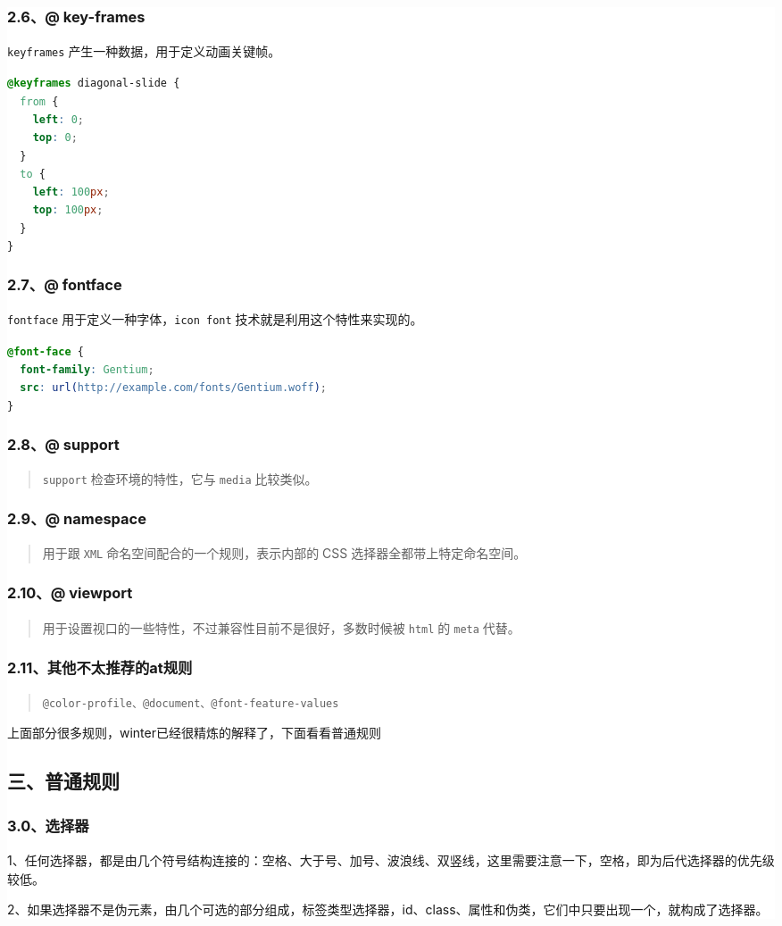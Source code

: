 ### 2.6、@ key-frames

`keyframes` 产生一种数据，用于定义动画关键帧。

```css
@keyframes diagonal-slide {
  from {
    left: 0;
    top: 0;
  }
  to {
    left: 100px;
    top: 100px;
  }
}
```

### 2.7、@ fontface

`fontface` 用于定义一种字体，`icon font` 技术就是利用这个特性来实现的。

```css
@font-face {
  font-family: Gentium;
  src: url(http://example.com/fonts/Gentium.woff);
}
```

### 2.8、@ support

> `support` 检查环境的特性，它与 `media` 比较类似。

### 2.9、@ namespace

> 用于跟 `XML` 命名空间配合的一个规则，表示内部的 CSS 选择器全都带上特定命名空间。

### 2.10、@ viewport

> 用于设置视口的一些特性，不过兼容性目前不是很好，多数时候被 `html` 的 `meta` 代替。

### 2.11、其他不太推荐的at规则

> `@color-profile、@document、@font-feature-values`

上面部分很多规则，winter已经很精炼的解释了，下面看看普通规则

## 三、普通规则

### 3.0、选择器

1、任何选择器，都是由几个符号结构连接的：空格、大于号、加号、波浪线、双竖线，这里需要注意一下，空格，即为后代选择器的优先级较低。

2、如果选择器不是伪元素，由几个可选的部分组成，标签类型选择器，id、class、属性和伪类，它们中只要出现一个，就构成了选择器。
